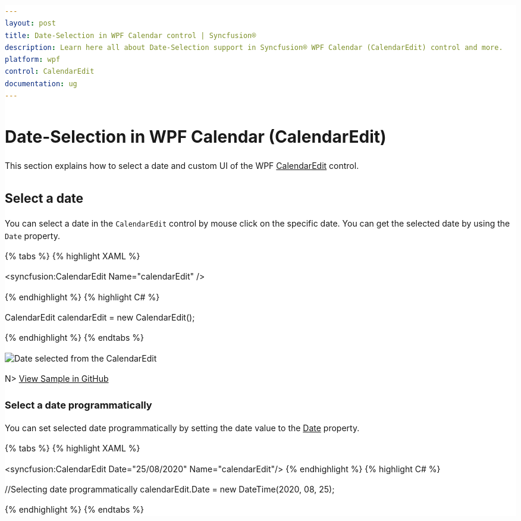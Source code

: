 ```yaml
---
layout: post
title: Date-Selection in WPF Calendar control | Syncfusion®
description: Learn here all about Date-Selection support in Syncfusion® WPF Calendar (CalendarEdit) control and more.
platform: wpf
control: CalendarEdit
documentation: ug
---
```


# Date-Selection in WPF Calendar (CalendarEdit)

This section explains how to select a date and custom UI of the WPF [CalendarEdit](https://help.syncfusion.com/cr/wpf/Syncfusion.Windows.Shared.CalendarEdit.html) control.

## Select a date

You can select a date in the `CalendarEdit` control by mouse click on the specific date. You can get the selected date by using the `Date` property.

{% tabs %}
{% highlight XAML %}


<syncfusion:CalendarEdit Name="calendarEdit" />

{% endhighlight %}
{% highlight C# %}

CalendarEdit calendarEdit = new CalendarEdit();

{% endhighlight %}
{% endtabs %}

![Date selected from the CalendarEdit](Getting-Started_images/wpf-calendar-control-date-selection.png)

N> [View Sample in GitHub](https://github.com/SyncfusionExamples/syncfusin-wpf-calendar-examples/tree/master/Samples/Select-Date)

### Select a date programmatically

You can set selected date programmatically by setting the date value to the [Date](https://help.syncfusion.com/cr/wpf/Syncfusion.Windows.Shared.CalendarEdit.html#Syncfusion_Windows_Shared_CalendarEdit_Date) property.

{% tabs %}
{% highlight XAML %}


<syncfusion:CalendarEdit Date="25/08/2020"
                         Name="calendarEdit"/>
{% endhighlight %}
{% highlight C# %}

//Selecting date programmatically
calendarEdit.Date = new DateTime(2020, 08, 25);

{% endhighlight %}
{% endtabs %}
